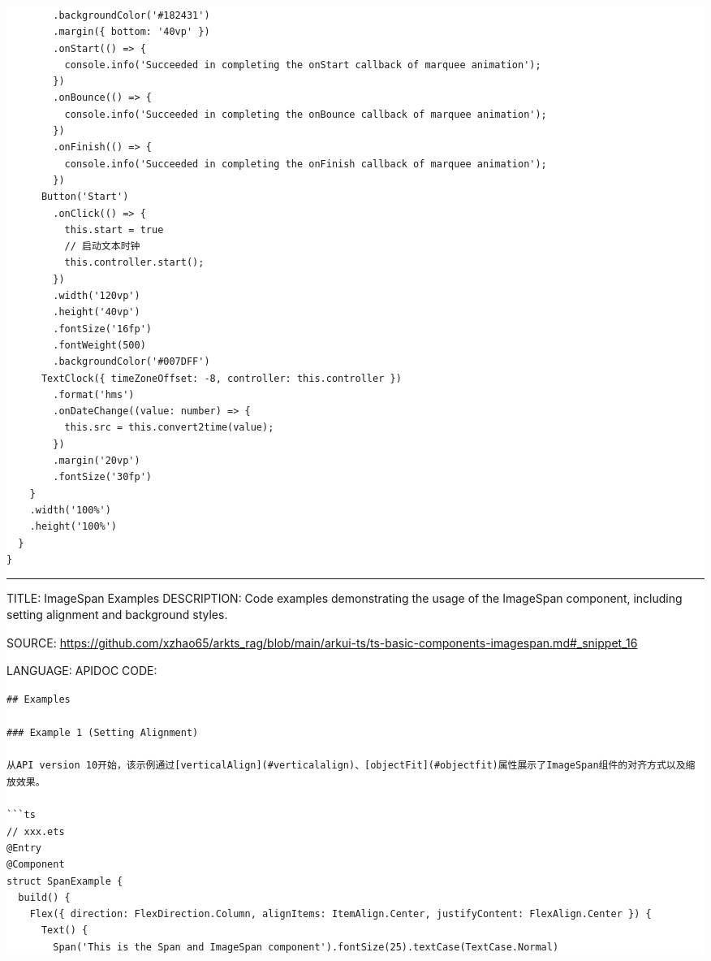 ```
        .backgroundColor('#182431')
        .margin({ bottom: '40vp' })
        .onStart(() => {
          console.info('Succeeded in completing the onStart callback of marquee animation');
        })
        .onBounce(() => {
          console.info('Succeeded in completing the onBounce callback of marquee animation');
        })
        .onFinish(() => {
          console.info('Succeeded in completing the onFinish callback of marquee animation');
        })
      Button('Start')
        .onClick(() => {
          this.start = true
          // 启动文本时钟
          this.controller.start();
        })
        .width('120vp')
        .height('40vp')
        .fontSize('16fp')
        .fontWeight(500)
        .backgroundColor('#007DFF')
      TextClock({ timeZoneOffset: -8, controller: this.controller })
        .format('hms')
        .onDateChange((value: number) => {
          this.src = this.convert2time(value);
        })
        .margin('20vp')
        .fontSize('30fp')
    }
    .width('100%')
    .height('100%')
  }
}
```

--------------------------------

TITLE: ImageSpan Examples
DESCRIPTION: Code examples demonstrating the usage of the ImageSpan component, including setting alignment and background styles.

SOURCE: https://github.com/xzhao65/arkts_rag/blob/main/arkui-ts/ts-basic-components-imagespan.md#_snippet_16

LANGUAGE: APIDOC
CODE:
```
## Examples

### Example 1 (Setting Alignment)

从API version 10开始，该示例通过[verticalAlign](#verticalalign)、[objectFit](#objectfit)属性展示了ImageSpan组件的对齐方式以及缩放效果。

```ts
// xxx.ets
@Entry
@Component
struct SpanExample {
  build() {
    Flex({ direction: FlexDirection.Column, alignItems: ItemAlign.Center, justifyContent: FlexAlign.Center }) {
      Text() {
        Span('This is the Span and ImageSpan component').fontSize(25).textCase(TextCase.Normal)
```
